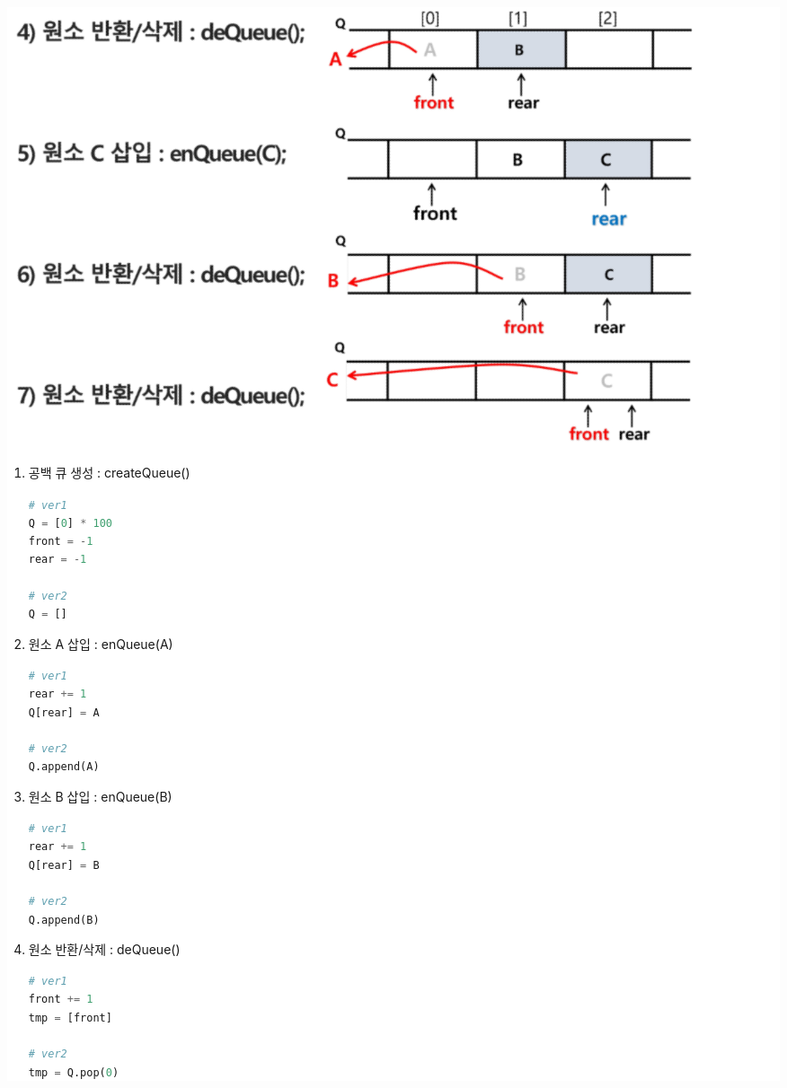 ![img_2.png](img_2.png)
1) 공백 큐 생성 : createQueue()
   ```python
   # ver1
   Q = [0] * 100
   front = -1 
   rear = -1
   
   # ver2
   Q = []
   ```
2) 원소 A 삽입 : enQueue(A)
      ```python
   # ver1
   rear += 1
   Q[rear] = A
   
   # ver2
   Q.append(A)
   ```
3) 원소 B 삽입 : enQueue(B)
      ```python
   # ver1
   rear += 1
   Q[rear] = B
   
   # ver2
   Q.append(B)
   ```
4) 원소 반환/삭제 : deQueue()
   ```python
   # ver1
   front += 1
   tmp = [front]
   
   # ver2
   tmp = Q.pop(0)
   ```